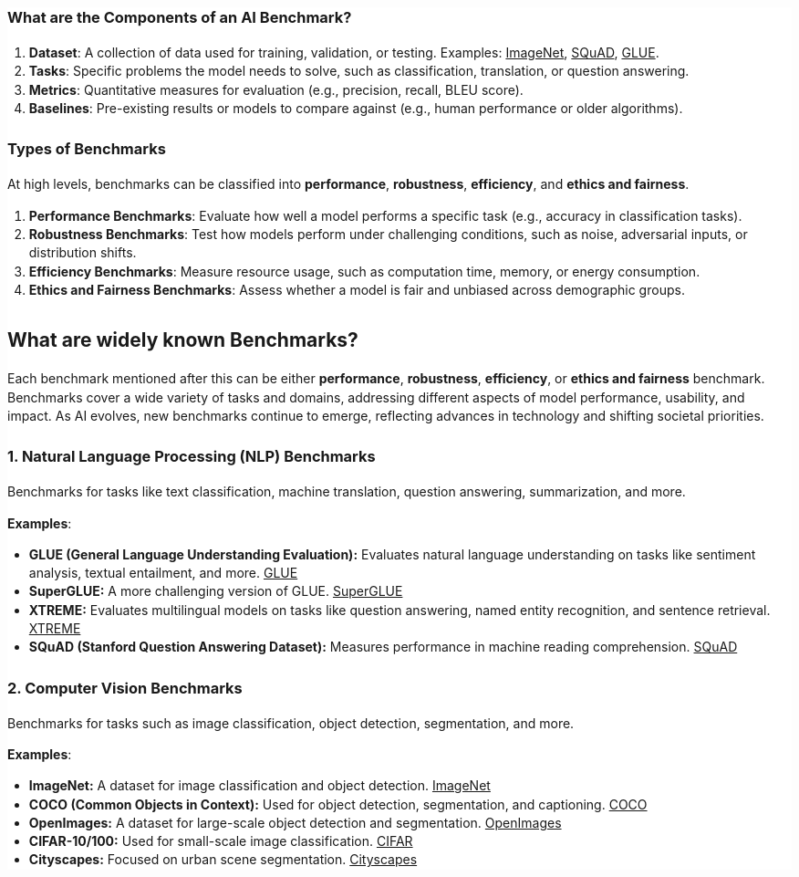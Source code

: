 ### **What are the Components of an AI Benchmark?**  
1. **Dataset**: A collection of data used for training, validation, or testing. Examples: [ImageNet](https://www.image-net.org/), [SQuAD](https://rajpurkar.github.io/SQuAD-explorer/), [GLUE](https://gluebenchmark.com/).  
2. **Tasks**: Specific problems the model needs to solve, such as classification, translation, or question answering.  
3. **Metrics**: Quantitative measures for evaluation (e.g., precision, recall, BLEU score).  
4. **Baselines**: Pre-existing results or models to compare against (e.g., human performance or older algorithms).  

### **Types of Benchmarks**  
At high levels, benchmarks can be classified into **performance**, **robustness**, **efficiency**, and **ethics and fairness**.  
1. **Performance Benchmarks**: Evaluate how well a model performs a specific task (e.g., accuracy in classification tasks).  
2. **Robustness Benchmarks**: Test how models perform under challenging conditions, such as noise, adversarial inputs, or distribution shifts.  
3. **Efficiency Benchmarks**: Measure resource usage, such as computation time, memory, or energy consumption.  
4. **Ethics and Fairness Benchmarks**: Assess whether a model is fair and unbiased across demographic groups.  

## **What are widely known Benchmarks?**  
Each benchmark mentioned after this can be either **performance**, **robustness**, **efficiency**, or **ethics and fairness** benchmark. Benchmarks cover a wide variety of tasks and domains, addressing different aspects of model performance, usability, and impact. As AI evolves, new benchmarks continue to emerge, reflecting advances in technology and shifting societal priorities.  

### 1. **Natural Language Processing (NLP) Benchmarks**  
Benchmarks for tasks like text classification, machine translation, question answering, summarization, and more.  

**Examples**:  
- **GLUE (General Language Understanding Evaluation):** Evaluates natural language understanding on tasks like sentiment analysis, textual entailment, and more. [GLUE](https://gluebenchmark.com/)  
- **SuperGLUE:** A more challenging version of GLUE. [SuperGLUE](https://super.gluebenchmark.com/)  
- **XTREME:** Evaluates multilingual models on tasks like question answering, named entity recognition, and sentence retrieval. [XTREME](https://sites.research.google/xtreme/)  
- **SQuAD (Stanford Question Answering Dataset):** Measures performance in machine reading comprehension. [SQuAD](https://rajpurkar.github.io/SQuAD-explorer/)  

### 2. **Computer Vision Benchmarks**  
Benchmarks for tasks such as image classification, object detection, segmentation, and more.  

**Examples**:  
- **ImageNet:** A dataset for image classification and object detection. [ImageNet](https://www.image-net.org/)  
- **COCO (Common Objects in Context):** Used for object detection, segmentation, and captioning. [COCO](https://cocodataset.org/)  
- **OpenImages:** A dataset for large-scale object detection and segmentation. [OpenImages](https://storage.googleapis.com/openimages/web/index.html)  
- **CIFAR-10/100:** Used for small-scale image classification. [CIFAR](https://www.cs.toronto.edu/~kriz/cifar.html)  
- **Cityscapes:** Focused on urban scene segmentation. [Cityscapes](https://www.cityscapes-dataset.com/)  
